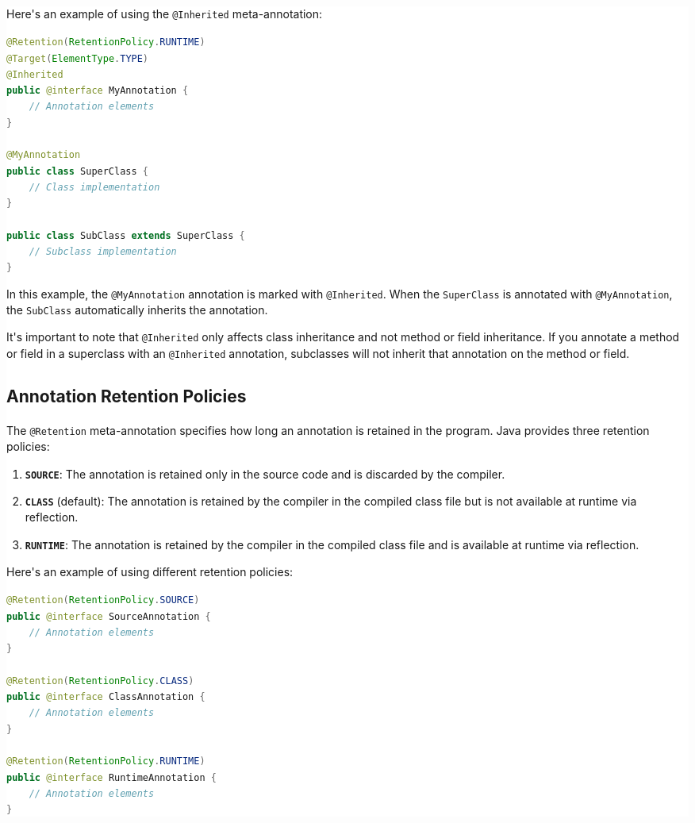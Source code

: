Here's an example of using the `@Inherited` meta-annotation:

```java
@Retention(RetentionPolicy.RUNTIME)
@Target(ElementType.TYPE)
@Inherited
public @interface MyAnnotation {
    // Annotation elements
}

@MyAnnotation
public class SuperClass {
    // Class implementation
}

public class SubClass extends SuperClass {
    // Subclass implementation
}
```

In this example, the `@MyAnnotation` annotation is marked with `@Inherited`. When the `SuperClass` is annotated with `@MyAnnotation`, the `SubClass` automatically inherits the annotation.

It's important to note that `@Inherited` only affects class inheritance and not method or field inheritance. If you annotate a method or field in a superclass with an `@Inherited` annotation, subclasses will not inherit that annotation on the method or field.

## Annotation Retention Policies

The `@Retention` meta-annotation specifies how long an annotation is retained in the program. Java provides three retention policies:

1. **`SOURCE`**: The annotation is retained only in the source code and is discarded by the compiler.

2. **`CLASS`** (default): The annotation is retained by the compiler in the compiled class file but is not available at runtime via reflection.

3. **`RUNTIME`**: The annotation is retained by the compiler in the compiled class file and is available at runtime via reflection.

Here's an example of using different retention policies:

```java
@Retention(RetentionPolicy.SOURCE)
public @interface SourceAnnotation {
    // Annotation elements
}

@Retention(RetentionPolicy.CLASS)
public @interface ClassAnnotation {
    // Annotation elements
}

@Retention(RetentionPolicy.RUNTIME)
public @interface RuntimeAnnotation {
    // Annotation elements
}
```
